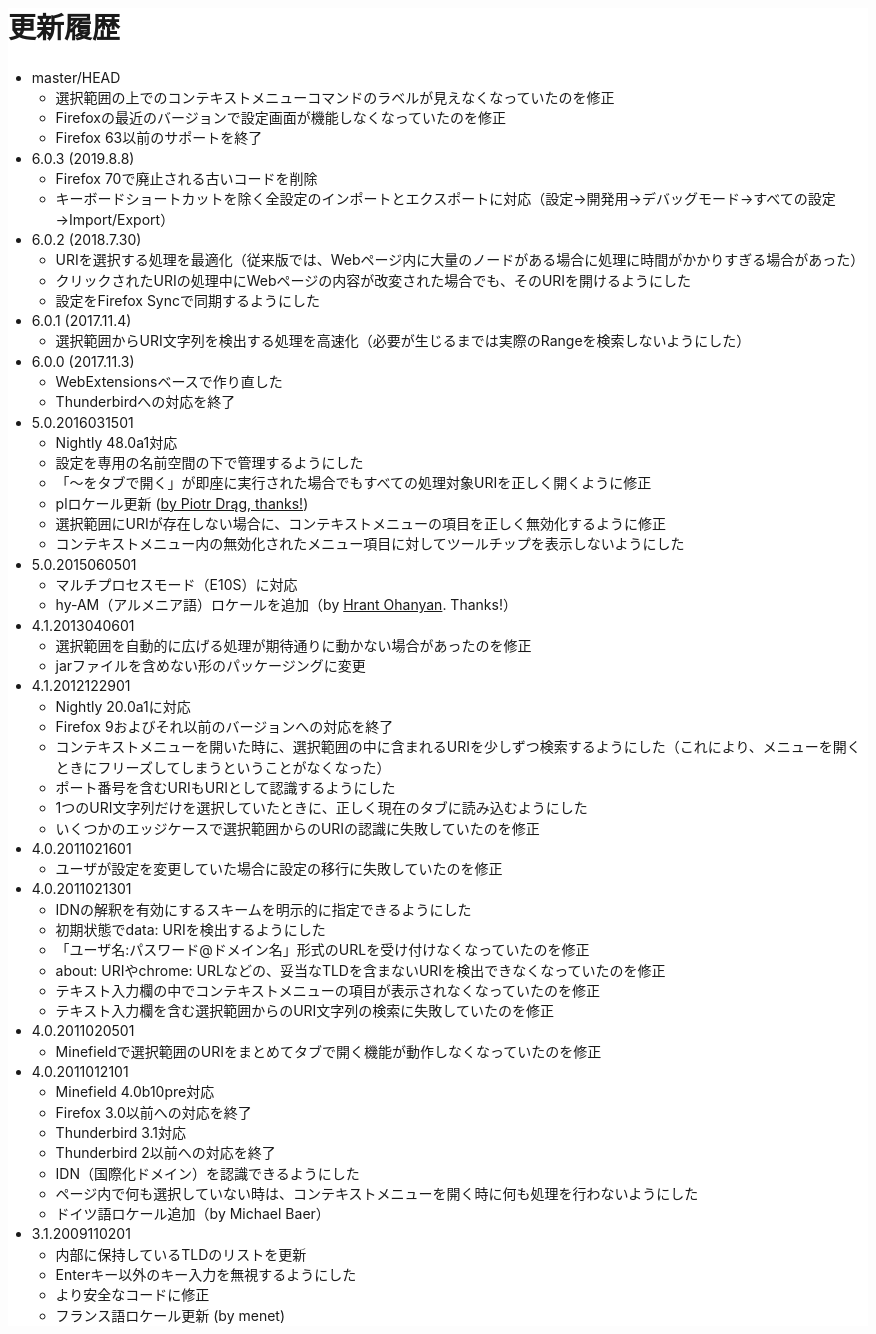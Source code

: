 # 更新履歴

 - master/HEAD
   * 選択範囲の上でのコンテキストメニューコマンドのラベルが見えなくなっていたのを修正
   * Firefoxの最近のバージョンで設定画面が機能しなくなっていたのを修正
   * Firefox 63以前のサポートを終了
 - 6.0.3 (2019.8.8)
   * Firefox 70で廃止される古いコードを削除
   * キーボードショートカットを除く全設定のインポートとエクスポートに対応（設定→開発用→デバッグモード→すべての設定→Import/Export）
 - 6.0.2 (2018.7.30)
   * URIを選択する処理を最適化（従来版では、Webページ内に大量のノードがある場合に処理に時間がかかりすぎる場合があった）
   * クリックされたURIの処理中にWebページの内容が改変された場合でも、そのURIを開けるようにした
   * 設定をFirefox Syncで同期するようにした
 - 6.0.1 (2017.11.4)
   * 選択範囲からURI文字列を検出する処理を高速化（必要が生じるまでは実際のRangeを検索しないようにした）
 - 6.0.0 (2017.11.3)
   * WebExtensionsベースで作り直した
   * Thunderbirdへの対応を終了
 - 5.0.2016031501
   * Nightly 48.0a1対応
   * 設定を専用の名前空間の下で管理するようにした
   * 「〜をタブで開く」が即座に実行された場合でもすべての処理対象URIを正しく開くように修正
   * plロケール更新 ([by Piotr Drąg, thanks!](https://github.com/piroor/textlink/pull/52))
   * 選択範囲にURIが存在しない場合に、コンテキストメニューの項目を正しく無効化するように修正
   * コンテキストメニュー内の無効化されたメニュー項目に対してツールチップを表示しないようにした
 - 5.0.2015060501
   * マルチプロセスモード（E10S）に対応
   * hy-AM（アルメニア語）ロケールを追加（by [Hrant Ohanyan](http://haysoft.org). Thanks!）
 - 4.1.2013040601
   * 選択範囲を自動的に広げる処理が期待通りに動かない場合があったのを修正
   * jarファイルを含めない形のパッケージングに変更
 - 4.1.2012122901
   * Nightly 20.0a1に対応
   * Firefox 9およびそれ以前のバージョンへの対応を終了
   * コンテキストメニューを開いた時に、選択範囲の中に含まれるURIを少しずつ検索するようにした（これにより、メニューを開くときにフリーズしてしまうということがなくなった）
   * ポート番号を含むURIもURIとして認識するようにした
   * 1つのURI文字列だけを選択していたときに、正しく現在のタブに読み込むようにした
   * いくつかのエッジケースで選択範囲からのURIの認識に失敗していたのを修正
 - 4.0.2011021601
   * ユーザが設定を変更していた場合に設定の移行に失敗していたのを修正
 - 4.0.2011021301
   * IDNの解釈を有効にするスキームを明示的に指定できるようにした
   * 初期状態でdata: URIを検出するようにした
   * 「ユーザ名:パスワード@ドメイン名」形式のURLを受け付けなくなっていたのを修正
   * about: URIやchrome: URLなどの、妥当なTLDを含まないURIを検出できなくなっていたのを修正
   * テキスト入力欄の中でコンテキストメニューの項目が表示されなくなっていたのを修正
   * テキスト入力欄を含む選択範囲からのURI文字列の検索に失敗していたのを修正
 - 4.0.2011020501
   * Minefieldで選択範囲のURIをまとめてタブで開く機能が動作しなくなっていたのを修正
 - 4.0.2011012101
   * Minefield 4.0b10pre対応
   * Firefox 3.0以前への対応を終了
   * Thunderbird 3.1対応
   * Thunderbird 2以前への対応を終了
   * IDN（国際化ドメイン）を認識できるようにした
   * ページ内で何も選択していない時は、コンテキストメニューを開く時に何も処理を行わないようにした
   * ドイツ語ロケール追加（by Michael Baer）
 - 3.1.2009110201
   * 内部に保持しているTLDのリストを更新
   * Enterキー以外のキー入力を無視するようにした
   * より安全なコードに修正
   * フランス語ロケール更新 (by menet)